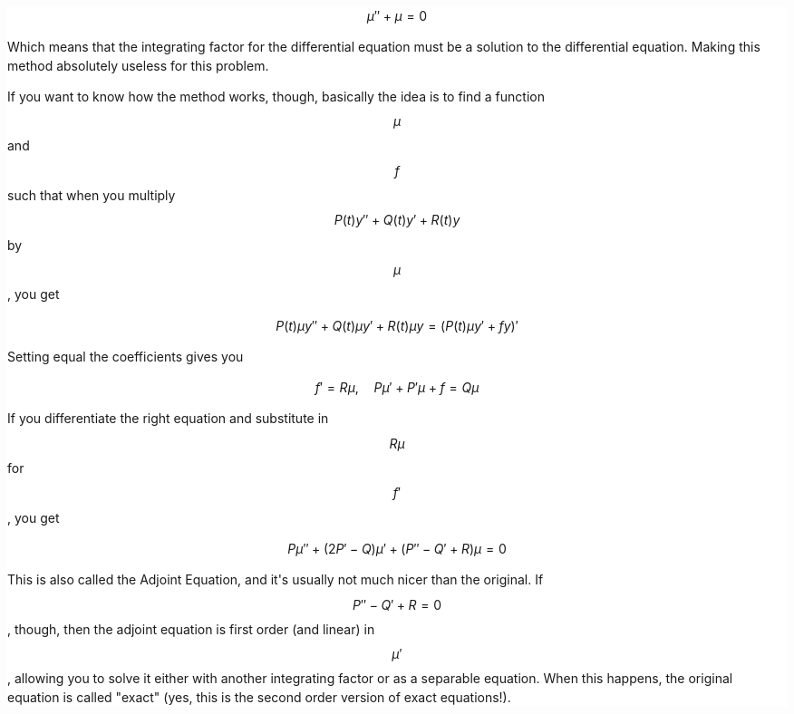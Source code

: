 $$\mu''+\mu=0$$

Which means that the integrating factor for the differential equation must be a solution to the differential equation. Making this method absolutely useless for this problem.

If you want to know how the method works, though, basically the idea is to find a function $$\mu$$ and $$f$$ such that when you multiply $$P(t)y''+Q(t)y'+R(t)y$$ by $$\mu$$, you get

$$P(t)\mu y''+Q(t)\mu y'+R(t)\mu y=(P(t)\mu y'+fy)'$$

Setting equal the coefficients gives you

$$f'=R\mu,\quad P\mu'+P'\mu+f=Q\mu$$

If you differentiate the right equation and substitute in $$R\mu$$ for $$f'$$, you get

$$P\mu''+(2P'-Q)\mu'+(P''-Q'+R)\mu=0$$

This is also called the Adjoint Equation, and it's usually not much nicer than the original. If $$P''-Q'+R=0$$, though, then the adjoint equation is first order (and linear) in $$\mu'$$, allowing you to solve it either with another integrating factor or as a separable equation. When this happens, the original equation is called "exact" (yes, this is the second order version of exact equations!).
